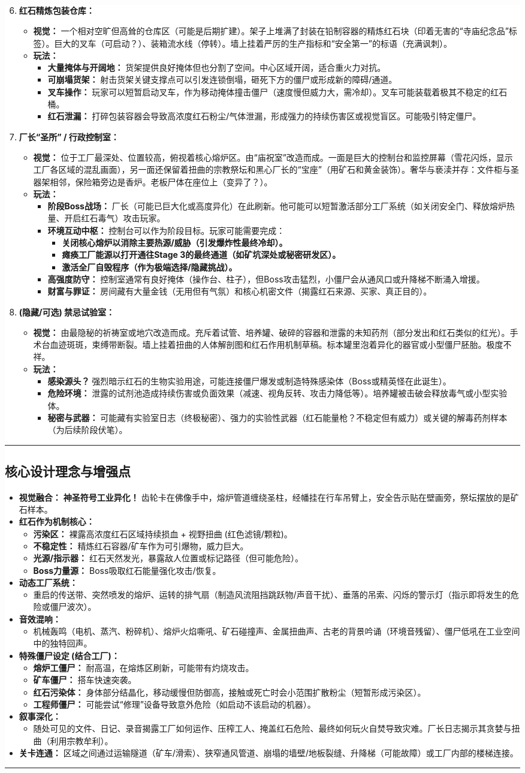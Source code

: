 6.  **红石精炼包装仓库：**
    *   **视觉：** 一个相对空旷但高耸的仓库区（可能是后期扩建）。架子上堆满了封装在铅制容器的精炼红石块（印着无害的“寺庙纪念品”标签）。巨大的叉车（可启动？）、装箱流水线（停转）。墙上挂着严厉的生产指标和“安全第一”的标语（充满讽刺）。
    *   **玩法：**
        *   **大量掩体与开阔地：** 货架提供良好掩体但也分割了空间。中心区域开阔，适合重火力对抗。
        *   **可崩塌货架：** 射击货架关键支撑点可以引发连锁倒塌，砸死下方的僵尸或形成新的障碍/通道。
        *   **叉车操作：** 玩家可以短暂启动叉车，作为移动掩体撞击僵尸（速度慢但威力大，需冷却）。叉车可能装载着极其不稳定的红石桶。
        *   **红石泄漏：** 打碎包装容器会导致高浓度红石粉尘/气体泄漏，形成强力的持续伤害区或视觉盲区。可能吸引特定僵尸。

7.  **厂长“圣所” / 行政控制室：**
    *   **视觉：** 位于工厂最深处、位置较高，俯视着核心熔炉区。由“庙祝室”改造而成。一面是巨大的控制台和监控屏幕（雪花闪烁，显示工厂各区域的混乱画面），另一面还保留着扭曲的宗教祭坛和黑心厂长的“宝座”（用矿石和黄金装饰）。奢华与亵渎并存：文件柜与圣器架相邻，保险箱旁边是香炉。老板尸体在座位上（变异了？）。
    *   **玩法：**
        *   **阶段Boss战场：** 厂长（可能已巨大化或高度异化）在此刷新。他可能可以短暂激活部分工厂系统（如关闭安全门、释放熔炉热量、开启红石毒气）攻击玩家。
        *   **环境互动中枢：** 控制台可以作为阶段目标。玩家可能需要完成：
            *   **关闭核心熔炉以消除主要热源/威胁（引发爆炸性最终冷却）。**
            *   **瘫痪工厂能源以打开通往Stage 3的最终通道（如矿坑深处或秘密研发区）。**
            *   **激活全厂自毁程序（作为极端选择/隐藏挑战）。**
        *   **高强度防守：** 控制室通常有良好掩体（操作台、柱子），但Boss攻击猛烈，小僵尸会从通风口或升降梯不断涌入增援。
        *   **财富与罪证：** 房间藏有大量金钱（无用但有气氛）和核心机密文件（揭露红石来源、买家、真正目的）。

8.  **(隐藏/可选) 禁忌试验室：**
    *   **视觉：** 由最隐秘的祈祷室或地穴改造而成。充斥着试管、培养罐、破碎的容器和泄露的未知药剂（部分发出和红石类似的红光）。手术台血迹斑斑，束缚带断裂。墙上挂着扭曲的人体解剖图和红石作用机制草稿。标本罐里泡着异化的器官或小型僵尸胚胎。极度不祥。
    *   **玩法：**
        *   **感染源头？** 强烈暗示红石的生物实验用途，可能连接僵尸爆发或制造特殊感染体（Boss或精英怪在此诞生）。
        *   **危险环境：** 泄露的试剂池造成持续伤害或负面效果（减速、视角反转、攻击力降低等）。培养罐被击破会释放毒气或小型实验体。
        *   **秘密与武器：** 可能藏有实验室日志（终极秘密）、强力的实验性武器（红石能量枪？不稳定但有威力）或关键的解毒药剂样本（为后续阶段伏笔）。

---

## 核心设计理念与增强点

*   **视觉融合：** **神圣符号工业异化！** 齿轮卡在佛像手中，熔炉管道缠绕圣柱，经幡挂在行车吊臂上，安全告示贴在壁画旁，祭坛摆放的是矿石样本。
*   **红石作为机制核心：**
    *   **污染区：** 裸露高浓度红石区域持续损血 + 视野扭曲 (红色滤镜/颗粒)。
    *   **不稳定性：** 精炼红石容器/矿车作为可引爆物，威力巨大。
    *   **光源/指示器：** 红石天然发光，暴露敌人位置或标记路径（但可能危险）。
    *   **Boss力量源：** Boss吸取红石能量强化攻击/恢复。
*   **动态工厂系统：**
    *   重启的传送带、突然喷发的熔炉、运转的排气扇（制造风流阻挡跳跃物/声音干扰）、垂落的吊索、闪烁的警示灯（指示即将发生的危险或僵尸波次）。
*   **音效混响：**
    *   机械轰鸣（电机、蒸汽、粉碎机）、熔炉火焰嘶吼、矿石碰撞声、金属扭曲声、古老的背景吟诵（环境音残留）、僵尸低吼在工业空间中的独特回声。
*   **特殊僵尸设定 (结合工厂)：**
    *   **熔炉工僵尸：** 耐高温，在熔炼区刷新，可能带有灼烧攻击。
    *   **矿车僵尸：** 搭车快速突袭。
    *   **红石污染体：** 身体部分结晶化，移动缓慢但防御高，接触或死亡时会小范围扩散粉尘（短暂形成污染区）。
    *   **工程师僵尸：** 可能尝试“修理”设备导致意外危险（如启动不该启动的机器）。
*   **叙事深化：**
    *   随处可见的文件、日记、录音揭露工厂如何运作、压榨工人、掩盖红石危险、最终如何玩火自焚导致灾难。厂长日志揭示其贪婪与扭曲（利用宗教牟利）。
*   **关卡连通：** 区域之间通过运输隧道（矿车/滑索）、狭窄通风管道、崩塌的墙壁/地板裂缝、升降梯（可能故障）或工厂内部的楼梯连接。

---